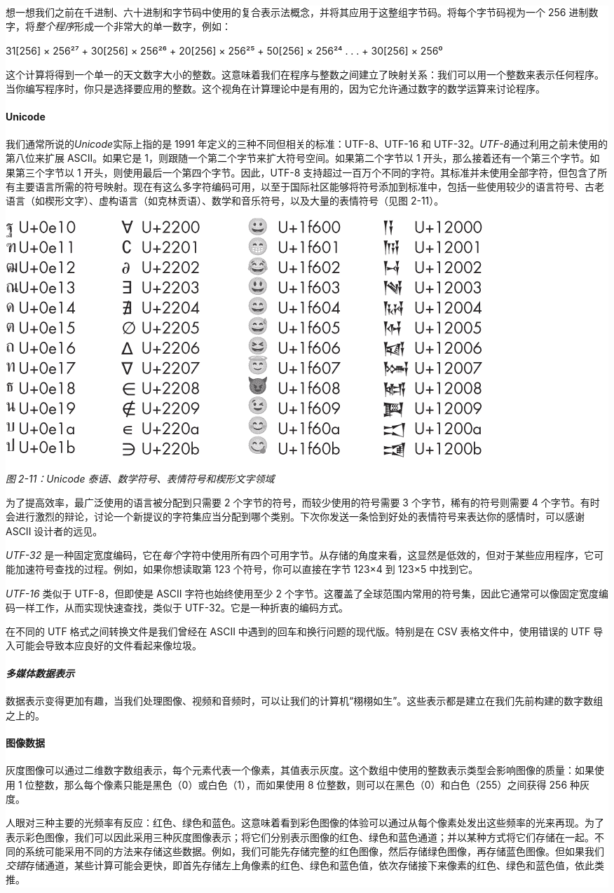 想一想我们之前在千进制、六十进制和字节码中使用的复合表示法概念，并将其应用于这整组字节码。将每个字节码视为一个 256 进制数字，将*整个程序*形成一个非常大的单一数字，例如：

31[256] × 256²⁷ + 30[256] × 256²⁶ + 20[256] × 256²⁵ + 50[256] × 256²⁴ . . . + 30[256] × 256⁰

这个计算将得到一个单一的天文数字大小的整数。这意味着我们在程序与整数之间建立了映射关系：我们可以用一个整数来表示任何程序。当你编写程序时，你只是选择要应用的整数。这个视角在计算理论中是有用的，因为它允许通过数字的数学运算来讨论程序。

#### **Unicode**

我们通常所说的*Unicode*实际上指的是 1991 年定义的三种不同但相关的标准：UTF-8、UTF-16 和 UTF-32。*UTF-8*通过利用之前未使用的第八位来扩展 ASCII。如果它是 1，则跟随一个第二个字节来扩大符号空间。如果第二个字节以 1 开头，那么接着还有一个第三个字节。如果第三个字节以 1 开头，则使用最后一个第四个字节。因此，UTF-8 支持超过一百万个不同的字符。其标准并未使用全部字符，但包含了所有主要语言所需的符号映射。现在有这么多字符编码可用，以至于国际社区能够将符号添加到标准中，包括一些使用较少的语言符号、古老语言（如楔形文字）、虚构语言（如克林贡语）、数学和音乐符号，以及大量的表情符号（见图 2-11）。

![Image](img/f0067-01.jpg)

*图 2-11：Unicode 泰语、数学符号、表情符号和楔形文字领域*

为了提高效率，最广泛使用的语言被分配到只需要 2 个字节的符号，而较少使用的符号需要 3 个字节，稀有的符号则需要 4 个字节。有时会进行激烈的辩论，讨论一个新提议的字符集应当分配到哪个类别。下次你发送一条恰到好处的表情符号来表达你的感情时，可以感谢 ASCII 设计者的远见。

*UTF-32* 是一种固定宽度编码，它在*每个*字符中使用所有四个可用字节。从存储的角度来看，这显然是低效的，但对于某些应用程序，它可能加速符号查找的过程。例如，如果你想读取第 123 个符号，你可以直接在字节 123×4 到 123×5 中找到它。

*UTF-16* 类似于 UTF-8，但即使是 ASCII 字符也始终使用至少 2 个字节。这覆盖了全球范围内常用的符号集，因此它通常可以像固定宽度编码一样工作，从而实现快速查找，类似于 UTF-32。它是一种折衷的编码方式。

在不同的 UTF 格式之间转换文件是我们曾经在 ASCII 中遇到的回车和换行问题的现代版。特别是在 CSV 表格文件中，使用错误的 UTF 导入可能会导致本应良好的文件看起来像垃圾。

#### *多媒体数据表示*

数据表示变得更加有趣，当我们处理图像、视频和音频时，可以让我们的计算机“栩栩如生”。这些表示都是建立在我们先前构建的数字数组之上的。

#### **图像数据**

灰度图像可以通过二维数字数组表示，每个元素代表一个像素，其值表示灰度。这个数组中使用的整数表示类型会影响图像的质量：如果使用 1 位整数，那么每个像素只能是黑色（0）或白色（1），而如果使用 8 位整数，则可以在黑色（0）和白色（255）之间获得 256 种灰度。

人眼对三种主要的光频率有反应：红色、绿色和蓝色。这意味着看到彩色图像的体验可以通过从每个像素处发出这些频率的光来再现。为了表示彩色图像，我们可以因此采用三种灰度图像表示；将它们分别表示图像的红色、绿色和蓝色通道；并以某种方式将它们存储在一起。不同的系统可能采用不同的方法来存储这些数据。例如，我们可能先存储完整的红色图像，然后存储绿色图像，再存储蓝色图像。但如果我们*交错*存储通道，某些计算可能会更快，即首先存储左上角像素的红色、绿色和蓝色值，依次存储接下来像素的红色、绿色和蓝色值，依此类推。
